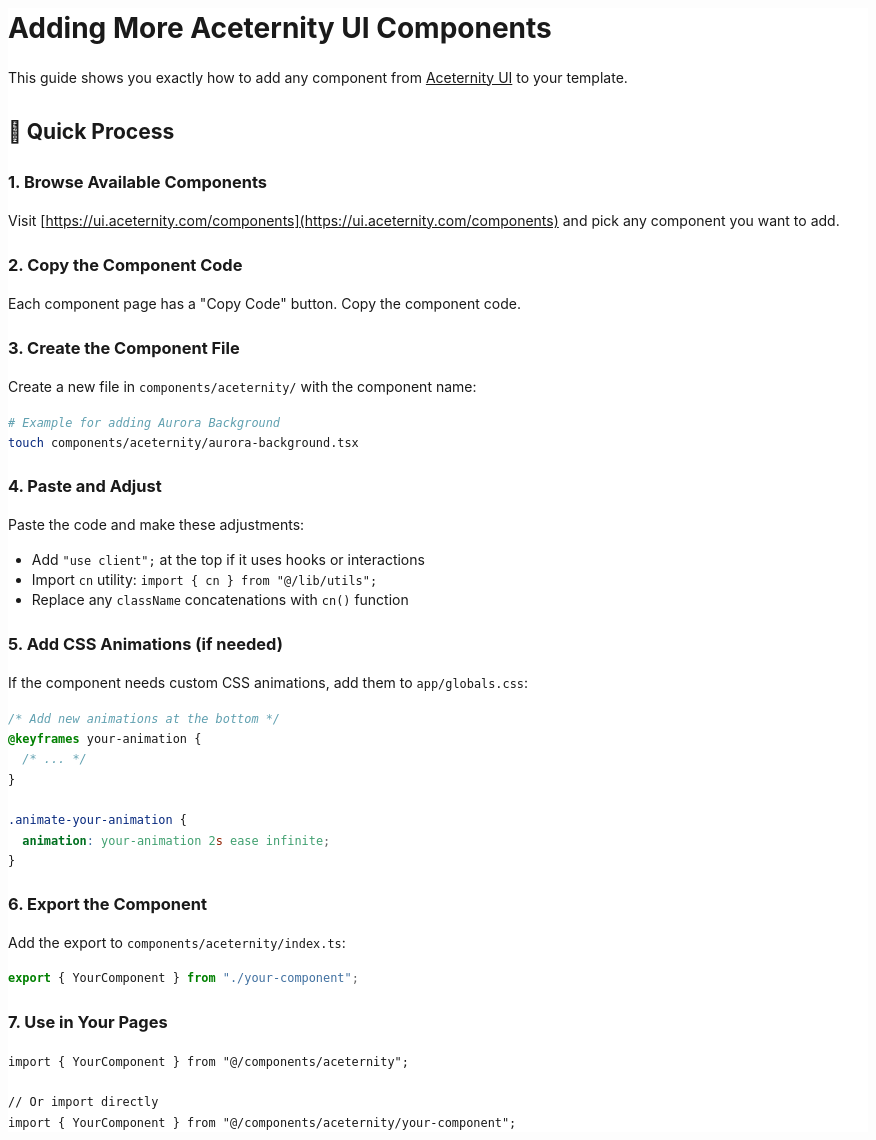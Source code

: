 # Adding More Aceternity UI Components

This guide shows you exactly how to add any component from [Aceternity UI](https://ui.aceternity.com/) to your template.

## 🚀 Quick Process

### 1. Browse Available Components
Visit [https://ui.aceternity.com/components](https://ui.aceternity.com/components) and pick any component you want to add.

### 2. Copy the Component Code
Each component page has a "Copy Code" button. Copy the component code.

### 3. Create the Component File
Create a new file in `components/aceternity/` with the component name:
```bash
# Example for adding Aurora Background
touch components/aceternity/aurora-background.tsx
```

### 4. Paste and Adjust
Paste the code and make these adjustments:
- Add `"use client";` at the top if it uses hooks or interactions
- Import `cn` utility: `import { cn } from "@/lib/utils";`
- Replace any `className` concatenations with `cn()` function

### 5. Add CSS Animations (if needed)
If the component needs custom CSS animations, add them to `app/globals.css`:
```css
/* Add new animations at the bottom */
@keyframes your-animation {
  /* ... */
}

.animate-your-animation {
  animation: your-animation 2s ease infinite;
}
```

### 6. Export the Component
Add the export to `components/aceternity/index.ts`:
```typescript
export { YourComponent } from "./your-component";
```

### 7. Use in Your Pages
```tsx
import { YourComponent } from "@/components/aceternity";

// Or import directly
import { YourComponent } from "@/components/aceternity/your-component";
```
